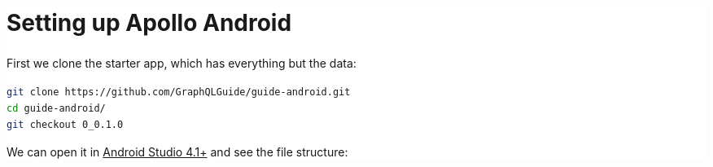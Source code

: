 # Setting up Apollo Android

First we clone the starter app, which has everything but the data:

```sh
git clone https://github.com/GraphQLGuide/guide-android.git
cd guide-android/
git checkout 0_0.1.0
```

We can open it in [Android Studio 4.1+](https://developer.android.com/studio) and see the file structure:
